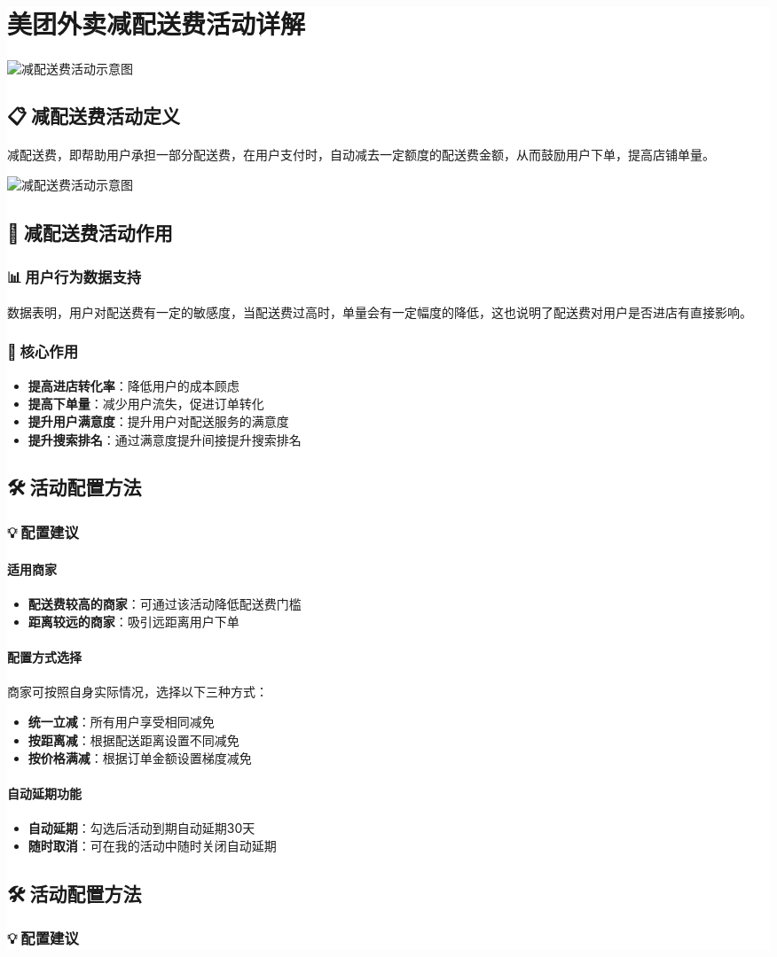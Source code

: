 # 美团外卖减配送费活动详解

![减配送费活动示意图](/inline/jian-peisongfei-hero-1.png)

## 📋 减配送费活动定义

减配送费，即帮助用户承担一部分配送费，在用户支付时，自动减去一定额度的配送费金额，从而鼓励用户下单，提高店铺单量。

![减配送费活动示意图](/inline/jian-peisongfei-hero-2.png)

## 🎯 减配送费活动作用

### 📊 用户行为数据支持

数据表明，用户对配送费有一定的敏感度，当配送费过高时，单量会有一定幅度的降低，这也说明了配送费对用户是否进店有直接影响。

### 🎯 核心作用

- **提高进店转化率**：降低用户的成本顾虑
- **提高下单量**：减少用户流失，促进订单转化
- **提升用户满意度**：提升用户对配送服务的满意度
- **提升搜索排名**：通过满意度提升间接提升搜索排名

## 🛠️ 活动配置方法

### 💡 配置建议

#### 适用商家

- **配送费较高的商家**：可通过该活动降低配送费门槛
- **距离较远的商家**：吸引远距离用户下单

#### 配置方式选择

商家可按照自身实际情况，选择以下三种方式：

- **统一立减**：所有用户享受相同减免
- **按距离减**：根据配送距离设置不同减免
- **按价格满减**：根据订单金额设置梯度减免

#### 自动延期功能

- **自动延期**：勾选后活动到期自动延期30天
- **随时取消**：可在我的活动中随时关闭自动延期

## 🛠️ 活动配置方法

### 💡 配置建议

